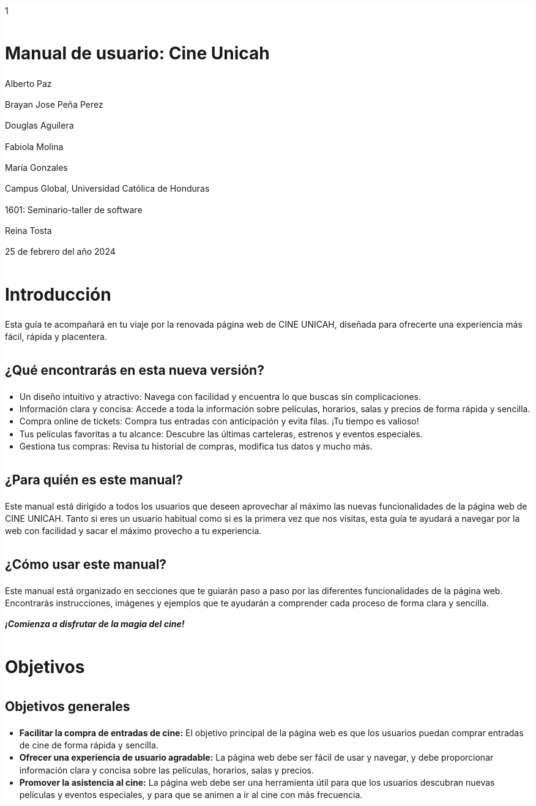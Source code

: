 ﻿1




# <a name="_hobq6ht17hv7"></a><a name="_n938fb60o5n"></a>**Manual de usuario: Cine Unicah**


Alberto Paz 

Brayan Jose Peña Perez

Douglas Aguilera

Fabiola Molina

María Gonzales



Campus Global, Universidad Católica de Honduras

1601: Seminario-taller de software

Reina Tosta

25 de febrero del año 2024<a name="_uuf5iicibtcv"></a>
# **Introducción**
Esta guía te acompañará en tu viaje por la renovada página web de CINE UNICAH, diseñada para ofrecerte una experiencia más fácil, rápida y placentera.
## **¿Qué encontrarás en esta nueva versión?**
- Un diseño intuitivo y atractivo: Navega con facilidad y encuentra lo que buscas sin complicaciones.
- Información clara y concisa: Accede a toda la información sobre películas, horarios, salas y precios de forma rápida y sencilla.
- Compra online de tickets: Compra tus entradas con anticipación y evita filas. ¡Tu tiempo es valioso!
- Tus películas favoritas a tu alcance: Descubre las últimas carteleras, estrenos y eventos especiales.
- Gestiona tus compras: Revisa tu historial de compras, modifica tus datos y mucho más.
## **¿Para quién es este manual?**
Este manual está dirigido a todos los usuarios que deseen aprovechar al máximo las nuevas funcionalidades de la página web de CINE UNICAH. Tanto si eres un usuario habitual como si es la primera vez que nos visitas, esta guía te ayudará a navegar por la web con facilidad y sacar el máximo provecho a tu experiencia.
## **¿Cómo usar este manual?**
Este manual está organizado en secciones que te guiarán paso a paso por las diferentes funcionalidades de la página web. Encontrarás instrucciones, imágenes y ejemplos que te ayudarán a comprender cada proceso de forma clara y sencilla.

***¡Comienza a disfrutar de la magia del cine!***
# **Objetivos**
## **Objetivos generales**
- **Facilitar la compra de entradas de cine:** El objetivo principal de la página web es que los usuarios puedan comprar entradas de cine de forma rápida y sencilla.
- **Ofrecer una experiencia de usuario agradable:** La página web debe ser fácil de usar y navegar, y debe proporcionar información clara y concisa sobre las películas, horarios, salas y precios.
- **Promover la asistencia al cine:** La página web debe ser una herramienta útil para que los usuarios descubran nuevas películas y eventos especiales, y para que se animen a ir al cine con más frecuencia.